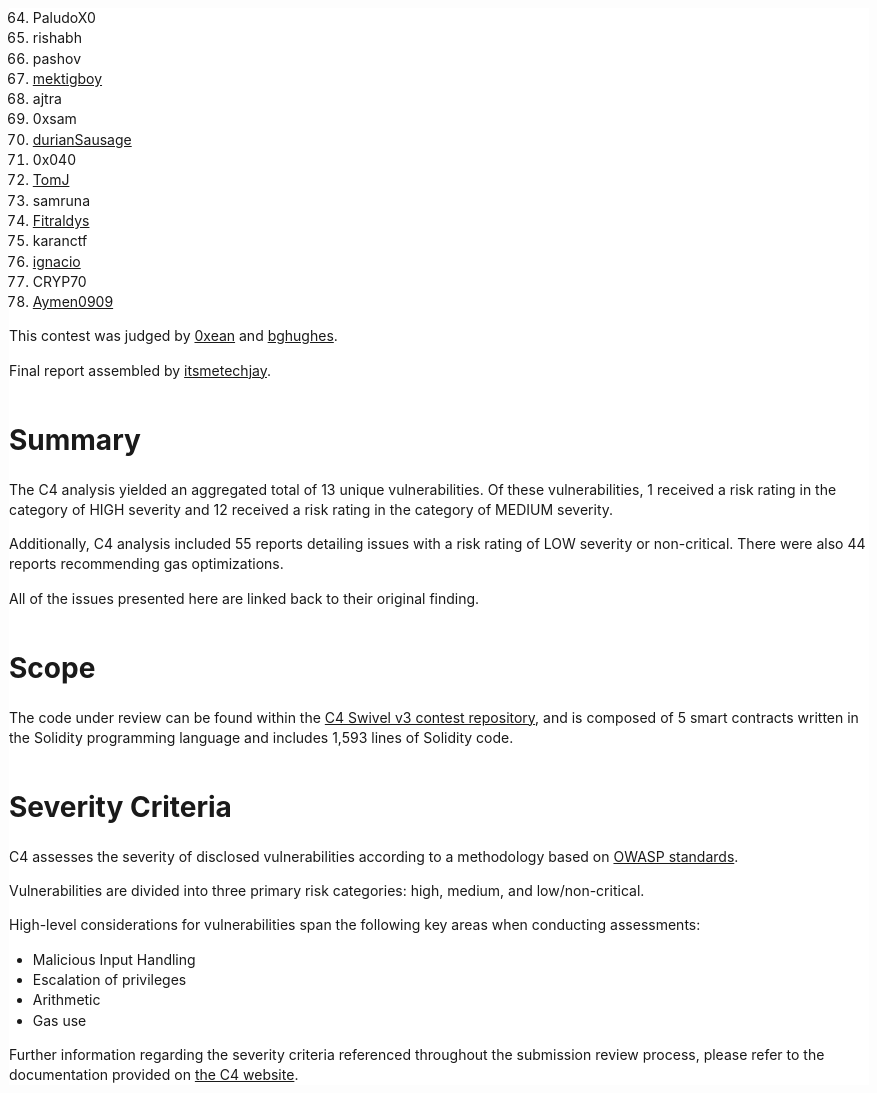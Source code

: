 64.  PaludoX0
65.  rishabh
66.  pashov
67.  [mektigboy](https://twitter.com/mektigboy)
68.  ajtra
69.  0xsam
70.  [durianSausage](https://github.com/lyciumlee)
71.  0x040
72.  [TomJ](https://mobile.twitter.com/tomj_bb)
73.  samruna
74.  [Fitraldys](https://twitter.com/fitraldys)
75.  karanctf
76.  [ignacio](https://twitter.com/0xheynacho)
77.  CRYP70
78.  [Aymen0909](https://github.com/Aymen1001)

This contest was judged by [0xean](https://github.com/0xean) and [bghughes](https://github.com/bghughes).

Final report assembled by [itsmetechjay](https://twitter.com/itsmetechjay).

[](#summary)Summary
===================

The C4 analysis yielded an aggregated total of 13 unique vulnerabilities. Of these vulnerabilities, 1 received a risk rating in the category of HIGH severity and 12 received a risk rating in the category of MEDIUM severity.

Additionally, C4 analysis included 55 reports detailing issues with a risk rating of LOW severity or non-critical. There were also 44 reports recommending gas optimizations.

All of the issues presented here are linked back to their original finding.

[](#scope)Scope
===============

The code under review can be found within the [C4 Swivel v3 contest repository](https://github.com/code-423n4/2022-07-swivel), and is composed of 5 smart contracts written in the Solidity programming language and includes 1,593 lines of Solidity code.

[](#severity-criteria)Severity Criteria
=======================================

C4 assesses the severity of disclosed vulnerabilities according to a methodology based on [OWASP standards](https://owasp.org/www-community/OWASP_Risk_Rating_Methodology).

Vulnerabilities are divided into three primary risk categories: high, medium, and low/non-critical.

High-level considerations for vulnerabilities span the following key areas when conducting assessments:

*   Malicious Input Handling
*   Escalation of privileges
*   Arithmetic
*   Gas use

Further information regarding the severity criteria referenced throughout the submission review process, please refer to the documentation provided on [the C4 website](https://code4rena.com).
